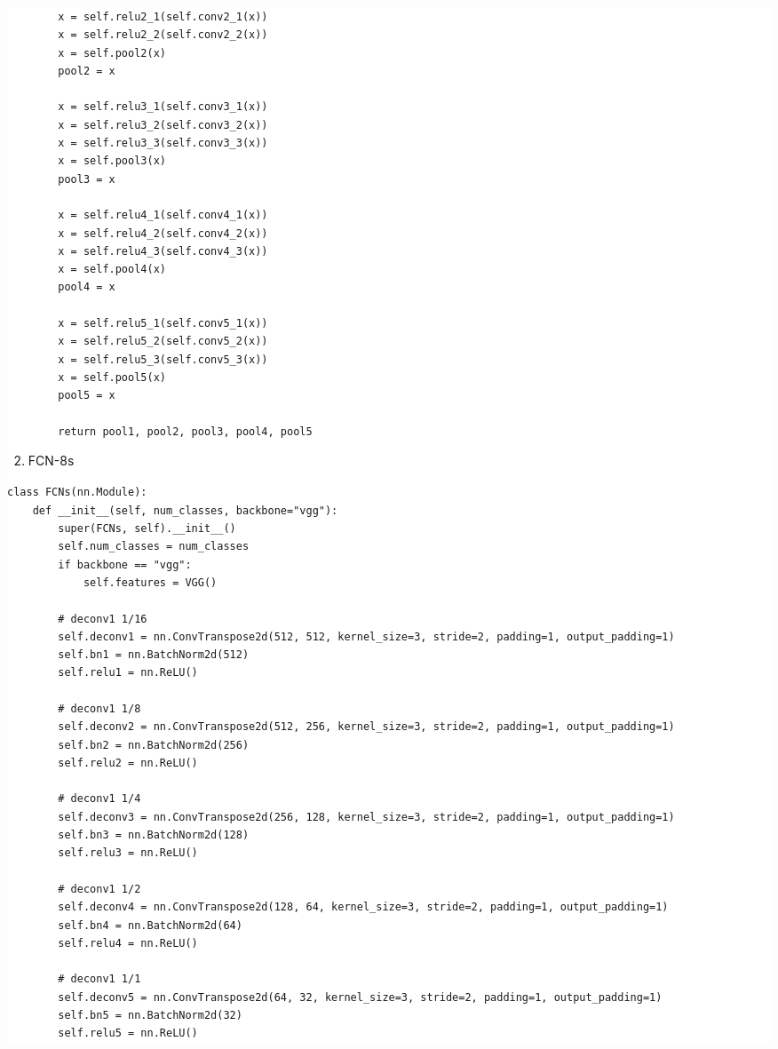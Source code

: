 ```
        x = self.relu2_1(self.conv2_1(x))
        x = self.relu2_2(self.conv2_2(x))
        x = self.pool2(x)
        pool2 = x

        x = self.relu3_1(self.conv3_1(x))
        x = self.relu3_2(self.conv3_2(x))
        x = self.relu3_3(self.conv3_3(x))
        x = self.pool3(x)
        pool3 = x

        x = self.relu4_1(self.conv4_1(x))
        x = self.relu4_2(self.conv4_2(x))
        x = self.relu4_3(self.conv4_3(x))
        x = self.pool4(x)
        pool4 = x

        x = self.relu5_1(self.conv5_1(x))
        x = self.relu5_2(self.conv5_2(x))
        x = self.relu5_3(self.conv5_3(x))
        x = self.pool5(x)
        pool5 = x

        return pool1, pool2, pool3, pool4, pool5
```
2. FCN-8s
```
class FCNs(nn.Module):
    def __init__(self, num_classes, backbone="vgg"):
        super(FCNs, self).__init__()
        self.num_classes = num_classes
        if backbone == "vgg":
            self.features = VGG()

        # deconv1 1/16
        self.deconv1 = nn.ConvTranspose2d(512, 512, kernel_size=3, stride=2, padding=1, output_padding=1)
        self.bn1 = nn.BatchNorm2d(512)
        self.relu1 = nn.ReLU()

        # deconv1 1/8
        self.deconv2 = nn.ConvTranspose2d(512, 256, kernel_size=3, stride=2, padding=1, output_padding=1)
        self.bn2 = nn.BatchNorm2d(256)
        self.relu2 = nn.ReLU()

        # deconv1 1/4
        self.deconv3 = nn.ConvTranspose2d(256, 128, kernel_size=3, stride=2, padding=1, output_padding=1)
        self.bn3 = nn.BatchNorm2d(128)
        self.relu3 = nn.ReLU()

        # deconv1 1/2
        self.deconv4 = nn.ConvTranspose2d(128, 64, kernel_size=3, stride=2, padding=1, output_padding=1)
        self.bn4 = nn.BatchNorm2d(64)
        self.relu4 = nn.ReLU()

        # deconv1 1/1
        self.deconv5 = nn.ConvTranspose2d(64, 32, kernel_size=3, stride=2, padding=1, output_padding=1)
        self.bn5 = nn.BatchNorm2d(32)
        self.relu5 = nn.ReLU()
```